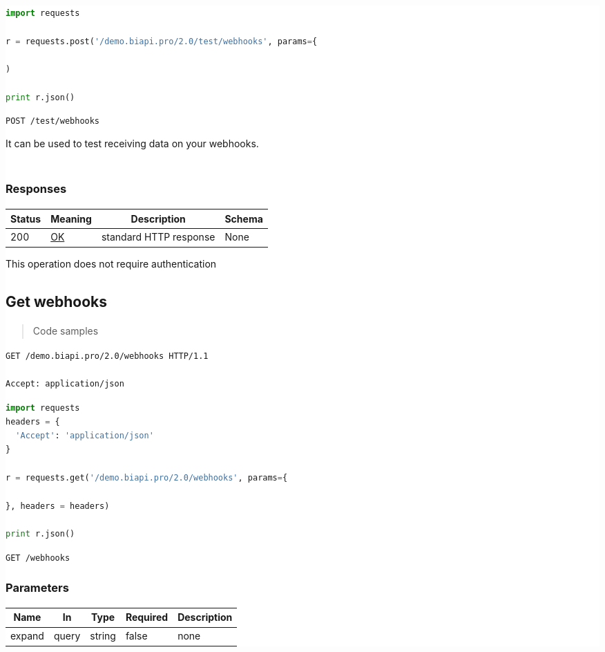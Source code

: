 ```python
import requests

r = requests.post('/demo.biapi.pro/2.0/test/webhooks', params={

)

print r.json()

```

`POST /test/webhooks`

It can be used to test receiving data on your webhooks.<br><br>

<h3 id="test-synchronization-on-a-random-connection.-responses">Responses</h3>

|Status|Meaning|Description|Schema|
|---|---|---|---|
|200|[OK](https://tools.ietf.org/html/rfc7231#section-6.3.1)|standard HTTP response|None|

<aside class="success">
This operation does not require authentication
</aside>

## Get webhooks

> Code samples

```http
GET /demo.biapi.pro/2.0/webhooks HTTP/1.1

Accept: application/json

```

```python
import requests
headers = {
  'Accept': 'application/json'
}

r = requests.get('/demo.biapi.pro/2.0/webhooks', params={

}, headers = headers)

print r.json()

```

`GET /webhooks`

<h3 id="get-webhooks-parameters">Parameters</h3>

|Name|In|Type|Required|Description|
|---|---|---|---|---|
|expand|query|string|false|none|
